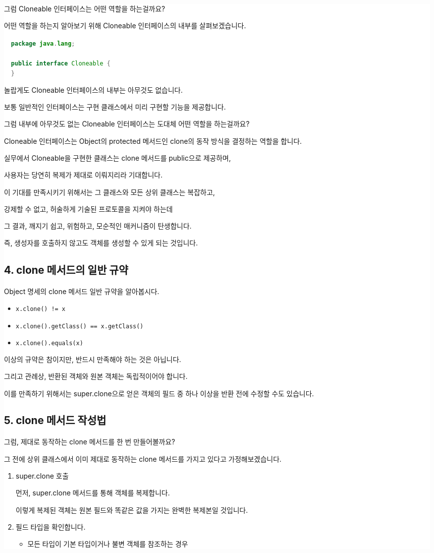 그럼 Cloneable 인터페이스는 어떤 역할을 하는걸까요?

어떤 역할을 하는지 알아보기 위해 Cloneable 인터페이스의 내부를 살펴보겠습니다.

```java
  package java.lang;

  public interface Cloneable {
  }
```

놀랍게도 Cloneable 인터페이스의 내부는 아무것도 없습니다.

보통 일반적인 인터페이스는 구현 클래스에서 미리 구현할 기능을 제공합니다.

그럼 내부에 아무것도 없는 Cloneable 인터페이스는 도대체 어떤 역할을 하는걸까요?

Cloneable 인터페이스는 Object의 protected 메서드인 clone의 동작 방식을 결정하는 역할을 합니다.

실무에서 Cloneable을 구현한 클래스는 clone 메서드를 public으로 제공하며,

사용자는 당연히 복제가 제대로 이뤄지리라 기대합니다.

이 기대를 만족시키기 위해서는 그 클래스와 모든 상위 클래스는 복잡하고,

강제할 수 없고, 허술하게 기술된 프로토콜을 지켜야 하는데

그 결과, 깨지기 쉽고, 위험하고, 모순적인 매커니즘이 탄생합니다.

즉, 생성자를 호출하지 않고도 객체를 생성할 수 있게 되는 것입니다.

## 4. clone 메서드의 일반 규약

Object 명세의 clone 메서드 일반 규약을 알아봅시다.

* ``` x.clone() != x ```

* ``` x.clone().getClass() == x.getClass() ```

* ``` x.clone().equals(x) ```

이상의 규약은 참이지만, 반드시 만족해야 하는 것은 아닙니다.

그리고 관례상, 반환된 객체와 원본 객체는 독립적이어야 합니다.

이를 만족하기 위해서는 super.clone으로 얻은 객체의 필드 중 하나 이상을 반환 전에 수정할 수도 있습니다.

## 5. clone 메서드 작성법

그럼, 제대로 동작하는 clone 메서드를 한 번 만들어볼까요?

그 전에 상위 클래스에서 이미 제대로 동작하는 clone 메서드를 가지고 있다고 가정해보겠습니다.

1. super.clone 호출

	먼저, super.clone 메서드를 통해 객체를 복제합니다.

	이렇게 복제된 객체는 원본 필드와 똑같은 값을 가지는 완벽한 복제본일 것입니다.

2. 필드 타입을 확인합니다.

	* 모든 타입이 기본 타입이거나 불변 객체를 참조하는 경우

